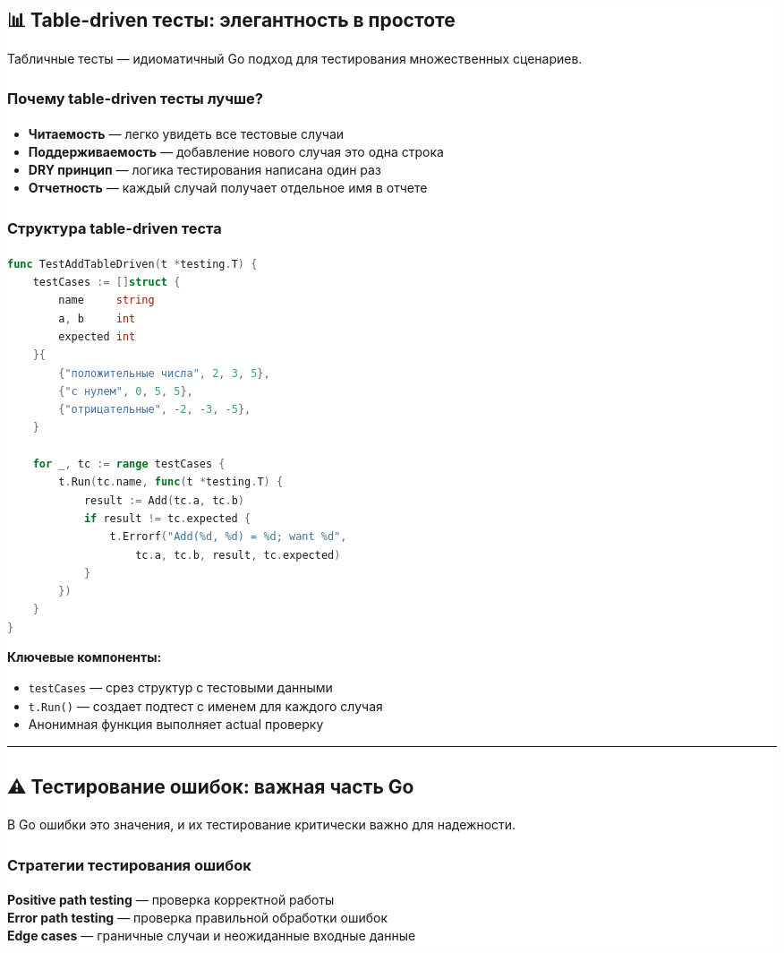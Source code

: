 
## 📊 **Table-driven тесты: элегантность в простоте**

Табличные тесты — идиоматичный Go подход для тестирования множественных сценариев.

### **Почему table-driven тесты лучше?**
- **Читаемость** — легко увидеть все тестовые случаи
- **Поддерживаемость** — добавление нового случая это одна строка
- **DRY принцип** — логика тестирования написана один раз
- **Отчетность** — каждый случай получает отдельное имя в отчете

### **Структура table-driven теста**

```go
func TestAddTableDriven(t *testing.T) {
    testCases := []struct {
        name     string
        a, b     int
        expected int
    }{
        {"положительные числа", 2, 3, 5},
        {"с нулем", 0, 5, 5},
        {"отрицательные", -2, -3, -5},
    }
    
    for _, tc := range testCases {
        t.Run(tc.name, func(t *testing.T) {
            result := Add(tc.a, tc.b)
            if result != tc.expected {
                t.Errorf("Add(%d, %d) = %d; want %d", 
                    tc.a, tc.b, result, tc.expected)
            }
        })
    }
}
```

**Ключевые компоненты:**
- `testCases` — срез структур с тестовыми данными
- `t.Run()` — создает подтест с именем для каждого случая
- Анонимная функция выполняет actual проверку

---

## ⚠️ **Тестирование ошибок: важная часть Go**

В Go ошибки это значения, и их тестирование критически важно для надежности.

### **Стратегии тестирования ошибок**

**Positive path testing** — проверка корректной работы  
**Error path testing** — проверка правильной обработки ошибок  
**Edge cases** — граничные случаи и неожиданные входные данные  
